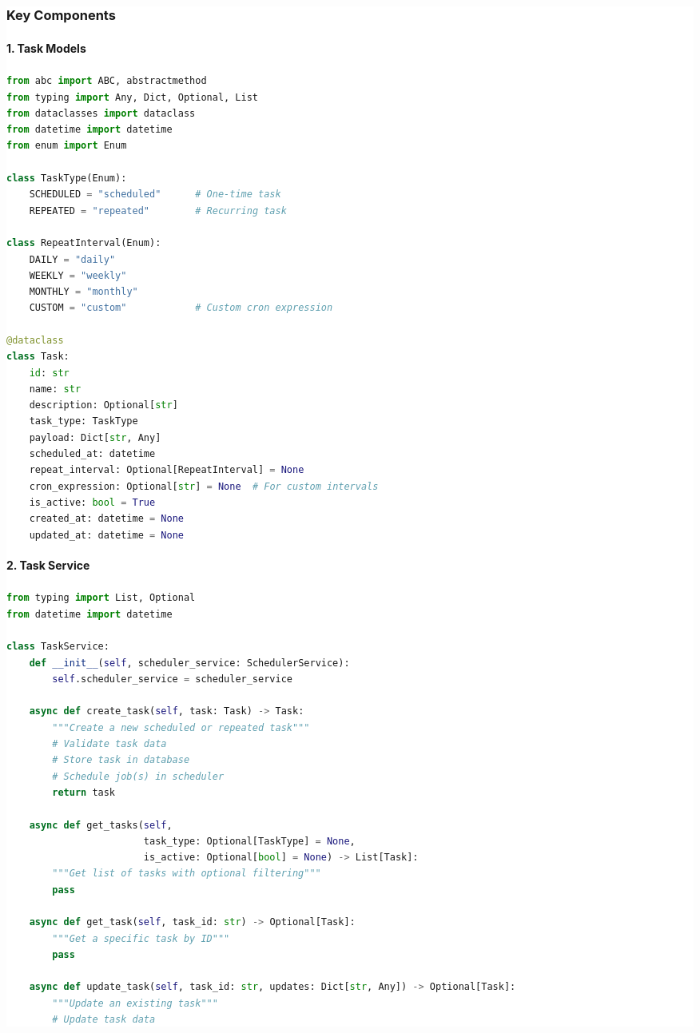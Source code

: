 ### Key Components

#### 1. Task Models
```python
from abc import ABC, abstractmethod
from typing import Any, Dict, Optional, List
from dataclasses import dataclass
from datetime import datetime
from enum import Enum

class TaskType(Enum):
    SCHEDULED = "scheduled"      # One-time task
    REPEATED = "repeated"        # Recurring task

class RepeatInterval(Enum):
    DAILY = "daily"
    WEEKLY = "weekly"
    MONTHLY = "monthly"
    CUSTOM = "custom"            # Custom cron expression

@dataclass
class Task:
    id: str
    name: str
    description: Optional[str]
    task_type: TaskType
    payload: Dict[str, Any]
    scheduled_at: datetime
    repeat_interval: Optional[RepeatInterval] = None
    cron_expression: Optional[str] = None  # For custom intervals
    is_active: bool = True
    created_at: datetime = None
    updated_at: datetime = None
```

#### 2. Task Service
```python
from typing import List, Optional
from datetime import datetime

class TaskService:
    def __init__(self, scheduler_service: SchedulerService):
        self.scheduler_service = scheduler_service
    
    async def create_task(self, task: Task) -> Task:
        """Create a new scheduled or repeated task"""
        # Validate task data
        # Store task in database
        # Schedule job(s) in scheduler
        return task
    
    async def get_tasks(self, 
                        task_type: Optional[TaskType] = None,
                        is_active: Optional[bool] = None) -> List[Task]:
        """Get list of tasks with optional filtering"""
        pass
    
    async def get_task(self, task_id: str) -> Optional[Task]:
        """Get a specific task by ID"""
        pass
    
    async def update_task(self, task_id: str, updates: Dict[str, Any]) -> Optional[Task]:
        """Update an existing task"""
        # Update task data
```